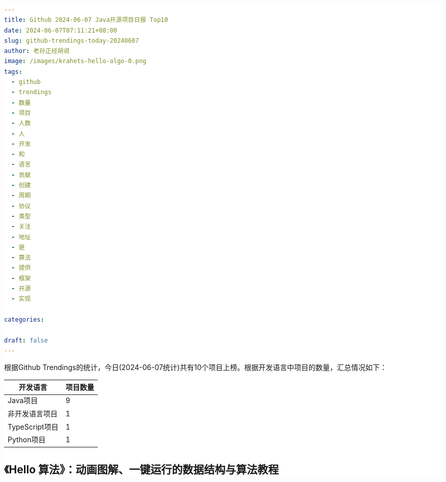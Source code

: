 ```yaml
---
title: Github 2024-06-07 Java开源项目日报 Top10
date: 2024-06-07T07:11:21+08:00
slug: github-trendings-today-20240607
author: 老孙正经胡说
image: /images/krahets-hello-algo-0.png
tags:
  - github
  - trendings
  - 数量
  - 项目
  - 人数
  - 人
  - 开发
  - 和
  - 语言
  - 贡献
  - 创建
  - 周期
  - 协议
  - 类型
  - 关注
  - 地址
  - 是
  - 算法
  - 提供
  - 框架
  - 开源
  - 实现

categories:

draft: false
---
```



根据Github Trendings的统计，今日(2024-06-07统计)共有10个项目上榜。根据开发语言中项目的数量，汇总情况如下：

| 开发语言 | 项目数量 |
|  ----  | ----  |
| Java项目 | 9 |
| 非开发语言项目 | 1 |
| TypeScript项目 | 1 |
| Python项目 | 1 |

## 《Hello 算法》：动画图解、一键运行的数据结构与算法教程
